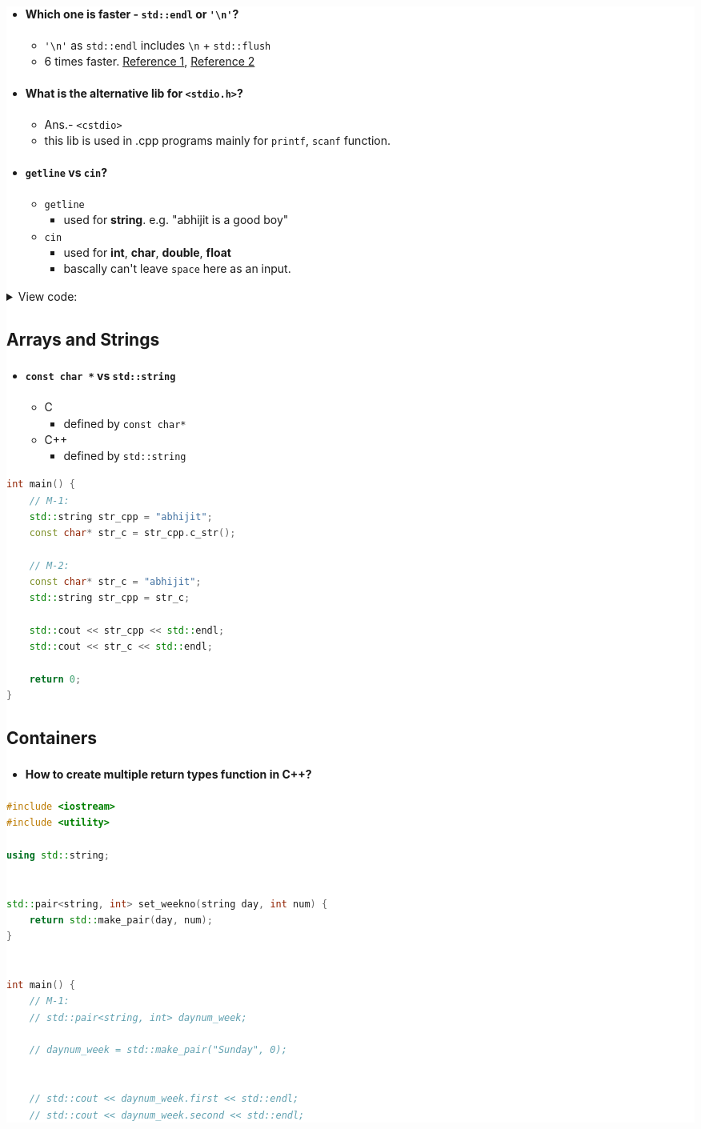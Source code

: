 * #### Which one is faster - `std::endl` or `'\n'`?
	- `'\n'` as `std::endl` includes `\n` + `std::flush` <br/>
	- 6 times faster.
  [Reference 1](https://www.youtube.com/watch?v=6WeEMlmrfOI), [Reference 2](https://www.youtube.com/watch?v=GMqQOEZYVJQ)
  
* #### What is the alternative lib for `<stdio.h>`?
	- Ans.- `<cstdio>`
	- this lib is used in .cpp programs mainly for `printf`, `scanf` function.

* #### `getline` vs `cin`?
	- `getline`
		+ used for __string__. e.g. "abhijit is a good boy"
	- `cin`
		+ used for __int__, __char__, __double__, __float__
		+ bascally can't leave `space` here as an input.
<details><summary>View code:</summary></details>

## Arrays and Strings
* #### `const char *` vs `std::string`
	- C
		+ defined by `const char*`
	- C++
		+ defined by `std::string`
```cpp
int main() {
	// M-1:
	std::string str_cpp = "abhijit";
	const char* str_c = str_cpp.c_str();

	// M-2:
	const char* str_c = "abhijit";	
	std::string str_cpp = str_c;

	std::cout << str_cpp << std::endl;
	std::cout << str_c << std::endl;

	return 0;
}
```

## Containers
* #### How to create multiple return types function in C++?
```cpp
#include <iostream>
#include <utility>

using std::string;


std::pair<string, int> set_weekno(string day, int num) {
	return std::make_pair(day, num);
}


int main() {
	// M-1:
	// std::pair<string, int> daynum_week;

	// daynum_week = std::make_pair("Sunday", 0);


	// std::cout << daynum_week.first << std::endl;
	// std::cout << daynum_week.second << std::endl;
```